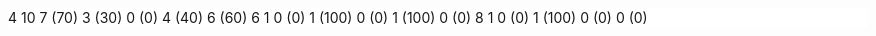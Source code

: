 <tr>
<td style="text-align:left; padding-left: 2em;" indentlevel="1">
4
</td>
<td style="text-align:left;">
10
</td>
<td style="text-align:left;">
7 (70)
</td>
<td style="text-align:left;">
3 (30)
</td>
<td style="text-align:left;">
0 (0)
</td>
<td style="text-align:left;">
4 (40)
</td>
<td style="text-align:left;">
6 (60)
</td>
</tr>
<tr>
<td style="text-align:left; padding-left: 2em;" indentlevel="1">
6
</td>
<td style="text-align:left;">
1
</td>
<td style="text-align:left;">
0 (0)
</td>
<td style="text-align:left;">
1 (100)
</td>
<td style="text-align:left;">
0 (0)
</td>
<td style="text-align:left;">
1 (100)
</td>
<td style="text-align:left;">
0 (0)
</td>
</tr>
<tr>
<td style="text-align:left; padding-left: 2em;" indentlevel="1">
8
</td>
<td style="text-align:left;">
1
</td>
<td style="text-align:left;">
0 (0)
</td>
<td style="text-align:left;">
1 (100)
</td>
<td style="text-align:left;">
0 (0)
</td>
<td style="text-align:left;">
0 (0)
